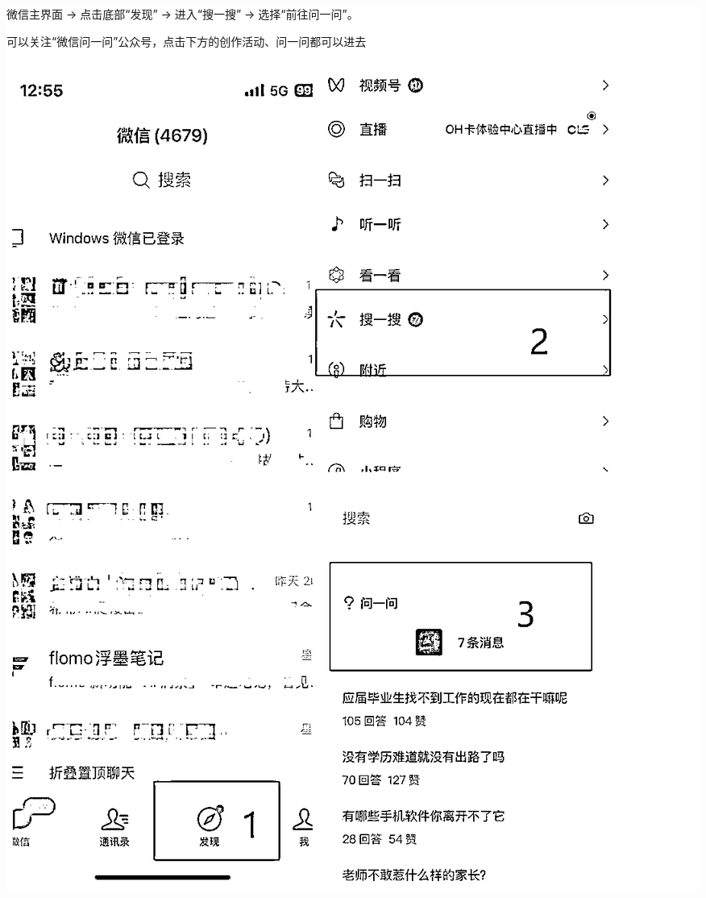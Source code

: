 微信主界面 → 点击底部“发现” → 进入“搜一搜” → 选择“前往问一问”。

可以关注“微信问一问”公众号，点击下方的创作活动、问一问都可以进去

![](img/02af029056cca7455ef52aff6809785b.png)
